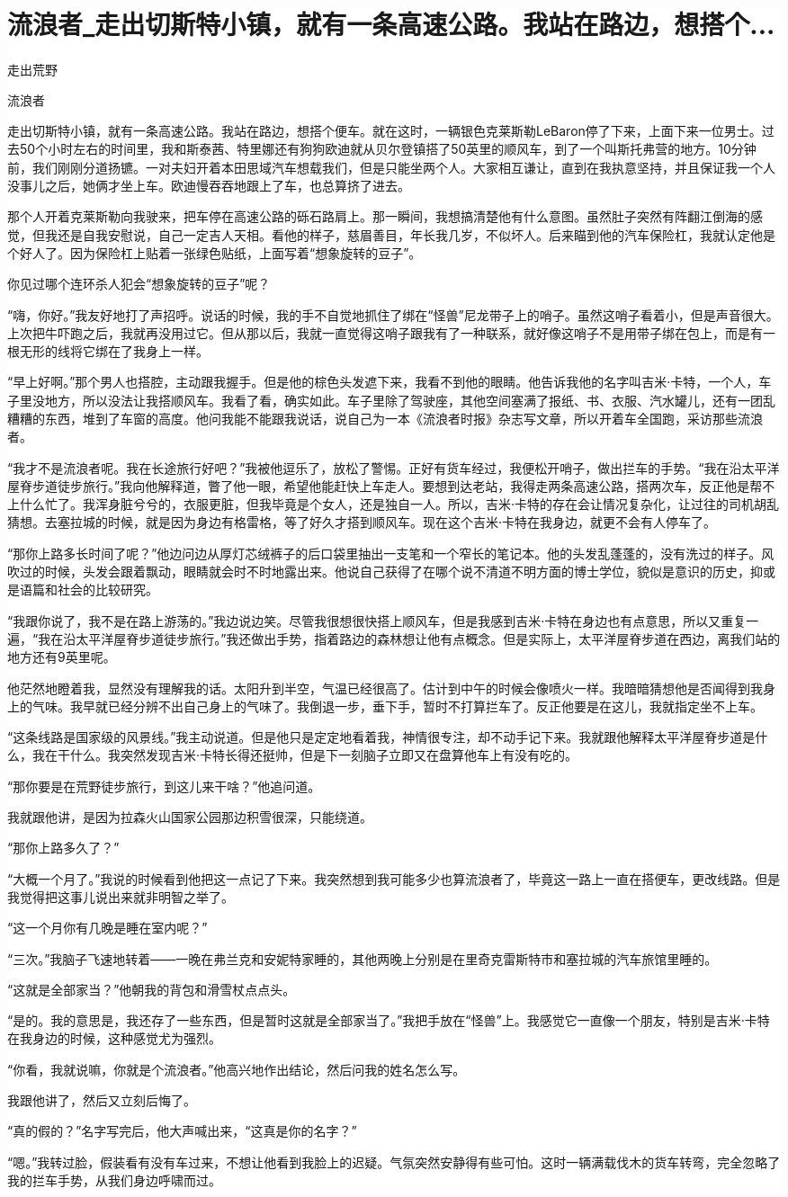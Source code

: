 # 流浪者_走出切斯特小镇，就有一条高速公路。我站在路边，想搭个...

走出荒野

流浪者

走出切斯特小镇，就有一条高速公路。我站在路边，想搭个便车。就在这时，一辆银色克莱斯勒LeBaron停了下来，上面下来一位男士。过去50个小时左右的时间里，我和斯泰茜、特里娜还有狗狗欧迪就从贝尔登镇搭了50英里的顺风车，到了一个叫斯托弗营的地方。10分钟前，我们刚刚分道扬镳。一对夫妇开着本田思域汽车想载我们，但是只能坐两个人。大家相互谦让，直到在我执意坚持，并且保证我一个人没事儿之后，她俩才坐上车。欧迪慢吞吞地跟上了车，也总算挤了进去。

那个人开着克莱斯勒向我驶来，把车停在高速公路的砾石路肩上。那一瞬间，我想搞清楚他有什么意图。虽然肚子突然有阵翻江倒海的感觉，但我还是自我安慰说，自己一定吉人天相。看他的样子，慈眉善目，年长我几岁，不似坏人。后来瞄到他的汽车保险杠，我就认定他是个好人了。因为保险杠上贴着一张绿色贴纸，上面写着“想象旋转的豆子”。

你见过哪个连环杀人犯会“想象旋转的豆子”呢？

“嗨，你好。”我友好地打了声招呼。说话的时候，我的手不自觉地抓住了绑在“怪兽”尼龙带子上的哨子。虽然这哨子看着小，但是声音很大。上次把牛吓跑之后，我就再没用过它。但从那以后，我就一直觉得这哨子跟我有了一种联系，就好像这哨子不是用带子绑在包上，而是有一根无形的线将它绑在了我身上一样。

“早上好啊。”那个男人也搭腔，主动跟我握手。但是他的棕色头发遮下来，我看不到他的眼睛。他告诉我他的名字叫吉米·卡特，一个人，车子里没地方，所以没法让我搭顺风车。我看了看，确实如此。车子里除了驾驶座，其他空间塞满了报纸、书、衣服、汽水罐儿，还有一团乱糟糟的东西，堆到了车窗的高度。他问我能不能跟我说话，说自己为一本《流浪者时报》杂志写文章，所以开着车全国跑，采访那些流浪者。

“我才不是流浪者呢。我在长途旅行好吧？”我被他逗乐了，放松了警惕。正好有货车经过，我便松开哨子，做出拦车的手势。“我在沿太平洋屋脊步道徒步旅行。”我向他解释道，瞥了他一眼，希望他能赶快上车走人。要想到达老站，我得走两条高速公路，搭两次车，反正他是帮不上什么忙了。我浑身脏兮兮的，衣服更脏，但我毕竟是个女人，还是独自一人。所以，吉米·卡特的存在会让情况复杂化，让过往的司机胡乱猜想。去塞拉城的时候，就是因为身边有格雷格，等了好久才搭到顺风车。现在这个吉米·卡特在我身边，就更不会有人停车了。

“那你上路多长时间了呢？”他边问边从厚灯芯绒裤子的后口袋里抽出一支笔和一个窄长的笔记本。他的头发乱蓬蓬的，没有洗过的样子。风吹过的时候，头发会跟着飘动，眼睛就会时不时地露出来。他说自己获得了在哪个说不清道不明方面的博士学位，貌似是意识的历史，抑或是语篇和社会的比较研究。

“我跟你说了，我不是在路上游荡的。”我边说边笑。尽管我很想很快搭上顺风车，但是我感到吉米·卡特在身边也有点意思，所以又重复一遍，“我在沿太平洋屋脊步道徒步旅行。”我还做出手势，指着路边的森林想让他有点概念。但是实际上，太平洋屋脊步道在西边，离我们站的地方还有9英里呢。

他茫然地瞪着我，显然没有理解我的话。太阳升到半空，气温已经很高了。估计到中午的时候会像喷火一样。我暗暗猜想他是否闻得到我身上的气味。我早就已经分辨不出自己身上的气味了。我倒退一步，垂下手，暂时不打算拦车了。反正他要是在这儿，我就指定坐不上车。

“这条线路是国家级的风景线。”我主动说道。但是他只是定定地看着我，神情很专注，却不动手记下来。我就跟他解释太平洋屋脊步道是什么，我在干什么。我突然发现吉米·卡特长得还挺帅，但是下一刻脑子立即又在盘算他车上有没有吃的。

“那你要是在荒野徒步旅行，到这儿来干啥？”他追问道。

我就跟他讲，是因为拉森火山国家公园那边积雪很深，只能绕道。

“那你上路多久了？”

“大概一个月了。”我说的时候看到他把这一点记了下来。我突然想到我可能多少也算流浪者了，毕竟这一路上一直在搭便车，更改线路。但是我觉得把这事儿说出来就非明智之举了。

“这一个月你有几晚是睡在室内呢？”

“三次。”我脑子飞速地转着——一晚在弗兰克和安妮特家睡的，其他两晚上分别是在里奇克雷斯特市和塞拉城的汽车旅馆里睡的。

“这就是全部家当？”他朝我的背包和滑雪杖点点头。

“是的。我的意思是，我还存了一些东西，但是暂时这就是全部家当了。”我把手放在“怪兽”上。我感觉它一直像一个朋友，特别是吉米·卡特在我身边的时候，这种感觉尤为强烈。

“你看，我就说嘛，你就是个流浪者。”他高兴地作出结论，然后问我的姓名怎么写。

我跟他讲了，然后又立刻后悔了。

“真的假的？”名字写完后，他大声喊出来，“这真是你的名字？”

“嗯。”我转过脸，假装看有没有车过来，不想让他看到我脸上的迟疑。气氛突然安静得有些可怕。这时一辆满载伐木的货车转弯，完全忽略了我的拦车手势，从我们身边呼啸而过。
